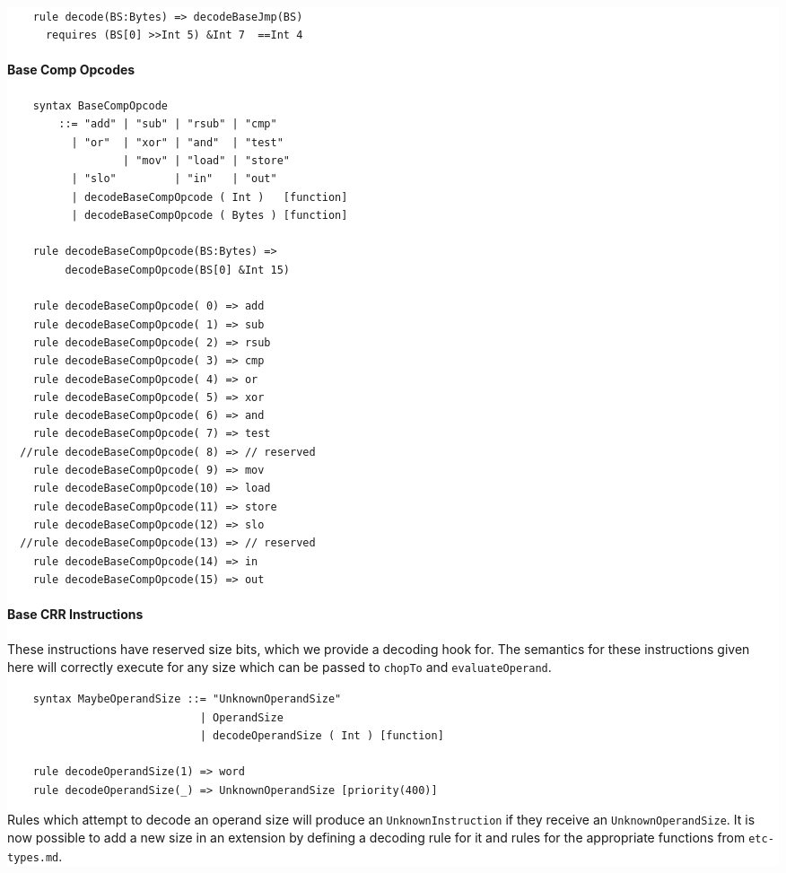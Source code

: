```k
    rule decode(BS:Bytes) => decodeBaseJmp(BS)
      requires (BS[0] >>Int 5) &Int 7  ==Int 4
```

#### Base Comp Opcodes

```k
    syntax BaseCompOpcode
        ::= "add" | "sub" | "rsub" | "cmp"
          | "or"  | "xor" | "and"  | "test"
                  | "mov" | "load" | "store"
          | "slo"         | "in"   | "out"
          | decodeBaseCompOpcode ( Int )   [function]
          | decodeBaseCompOpcode ( Bytes ) [function]

    rule decodeBaseCompOpcode(BS:Bytes) =>
         decodeBaseCompOpcode(BS[0] &Int 15)

    rule decodeBaseCompOpcode( 0) => add
    rule decodeBaseCompOpcode( 1) => sub
    rule decodeBaseCompOpcode( 2) => rsub
    rule decodeBaseCompOpcode( 3) => cmp
    rule decodeBaseCompOpcode( 4) => or
    rule decodeBaseCompOpcode( 5) => xor
    rule decodeBaseCompOpcode( 6) => and
    rule decodeBaseCompOpcode( 7) => test
  //rule decodeBaseCompOpcode( 8) => // reserved
    rule decodeBaseCompOpcode( 9) => mov
    rule decodeBaseCompOpcode(10) => load
    rule decodeBaseCompOpcode(11) => store
    rule decodeBaseCompOpcode(12) => slo
  //rule decodeBaseCompOpcode(13) => // reserved
    rule decodeBaseCompOpcode(14) => in
    rule decodeBaseCompOpcode(15) => out
```

#### Base CRR Instructions

These instructions have reserved size bits, which we provide a decoding
hook for. The semantics for these instructions given here will correctly
execute for any size which can be passed to `chopTo` and `evaluateOperand`.

```k
    syntax MaybeOperandSize ::= "UnknownOperandSize"
                              | OperandSize
                              | decodeOperandSize ( Int ) [function]

    rule decodeOperandSize(1) => word
    rule decodeOperandSize(_) => UnknownOperandSize [priority(400)]
```

Rules which attempt to decode an operand size will produce an `UnknownInstruction`
if they receive an `UnknownOperandSize`. It is now possible to add a new size
in an extension by defining a decoding rule for it and rules for the appropriate
functions from `etc-types.md`.
